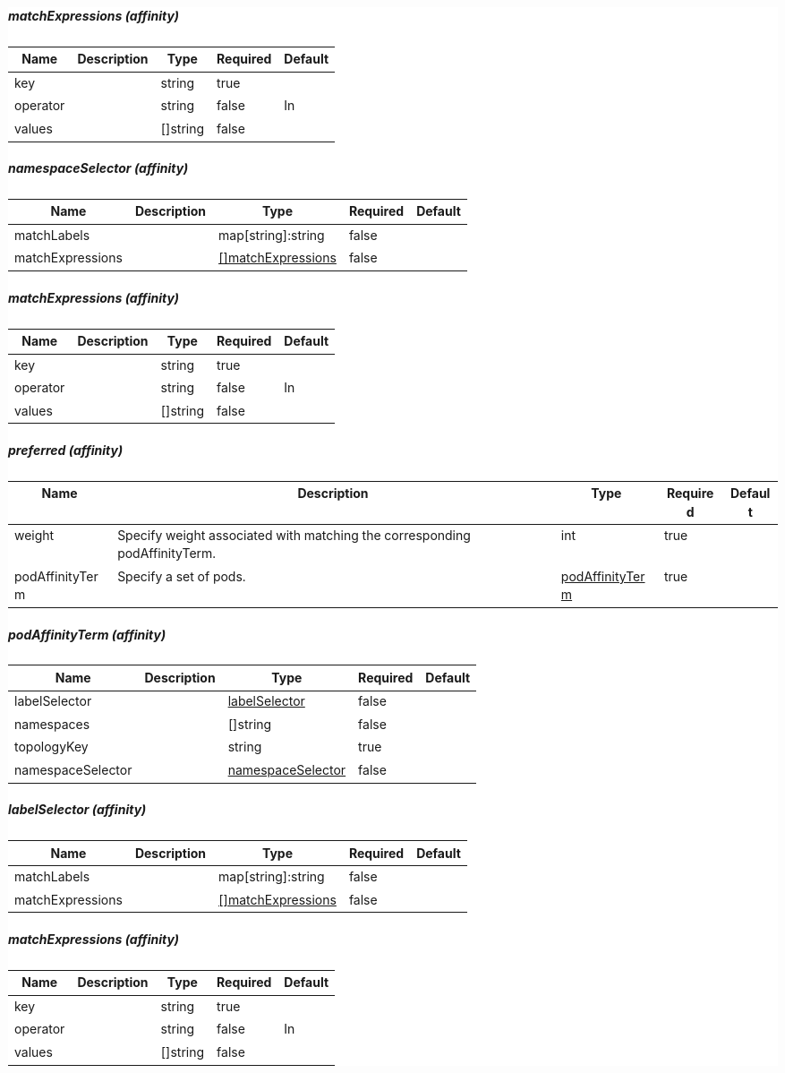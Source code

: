 
##### matchExpressions (affinity)

 Name | Description | Type | Required | Default 
 ---- | ----------- | ---- | -------- | ------- 
 key |  | string | true |  
 operator |  | string | false | In 
 values |  | []string | false |  


##### namespaceSelector (affinity)

 Name | Description | Type | Required | Default 
 ---- | ----------- | ---- | -------- | ------- 
 matchLabels |  | map[string]:string | false |  
 matchExpressions |  | [[]matchExpressions](#matchexpressions-affinity) | false |  


##### matchExpressions (affinity)

 Name | Description | Type | Required | Default 
 ---- | ----------- | ---- | -------- | ------- 
 key |  | string | true |  
 operator |  | string | false | In 
 values |  | []string | false |  


##### preferred (affinity)

 Name | Description | Type | Required | Default 
 ---- | ----------- | ---- | -------- | ------- 
 weight | Specify weight associated with matching the corresponding podAffinityTerm. | int | true |  
 podAffinityTerm | Specify a set of pods. | [podAffinityTerm](#podaffinityterm-affinity) | true |  


##### podAffinityTerm (affinity)

 Name | Description | Type | Required | Default 
 ---- | ----------- | ---- | -------- | ------- 
 labelSelector |  | [labelSelector](#labelselector-affinity) | false |  
 namespaces |  | []string | false |  
 topologyKey |  | string | true |  
 namespaceSelector |  | [namespaceSelector](#namespaceselector-affinity) | false |  


##### labelSelector (affinity)

 Name | Description | Type | Required | Default 
 ---- | ----------- | ---- | -------- | ------- 
 matchLabels |  | map[string]:string | false |  
 matchExpressions |  | [[]matchExpressions](#matchexpressions-affinity) | false |  


##### matchExpressions (affinity)

 Name | Description | Type | Required | Default 
 ---- | ----------- | ---- | -------- | ------- 
 key |  | string | true |  
 operator |  | string | false | In 
 values |  | []string | false |  
